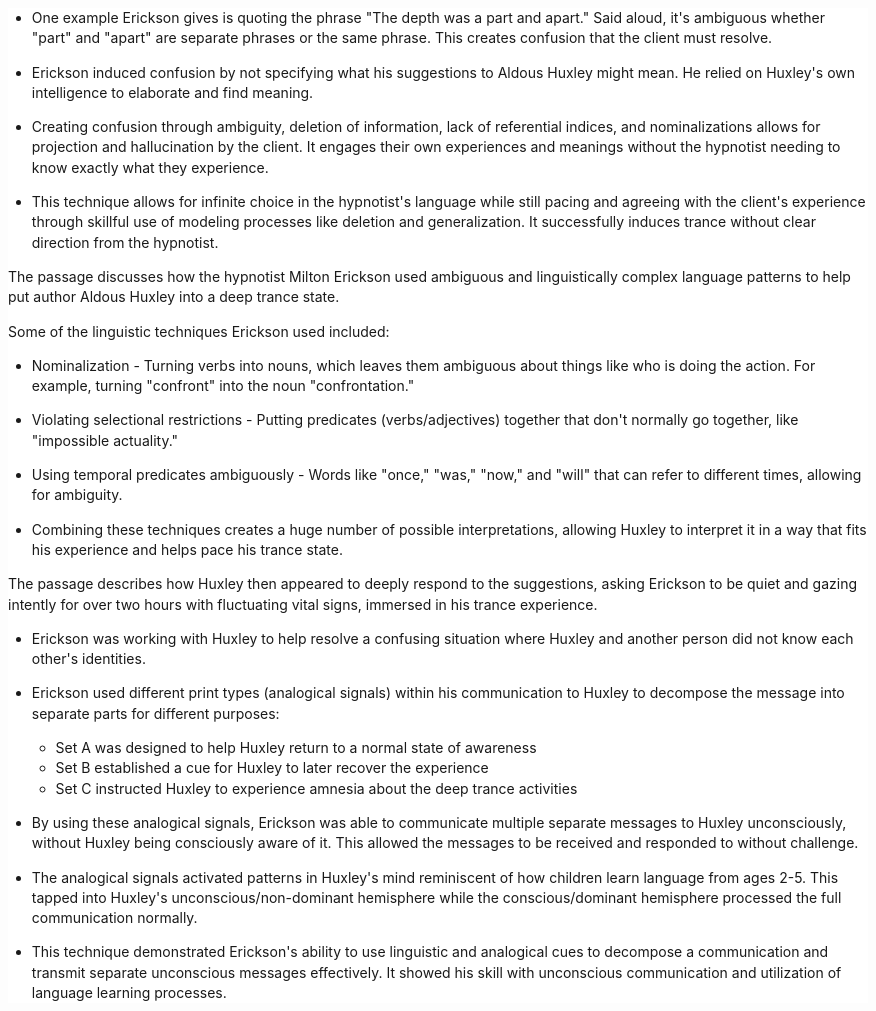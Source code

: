 - One example Erickson gives is quoting the phrase "The depth was a part and apart." Said aloud, it's ambiguous whether "part" and "apart" are separate phrases or the same phrase. This creates confusion that the client must resolve.

- Erickson induced confusion by not specifying what his suggestions to Aldous Huxley might mean. He relied on Huxley's own intelligence to elaborate and find meaning. 

- Creating confusion through ambiguity, deletion of information, lack of referential indices, and nominalizations allows for projection and hallucination by the client. It engages their own experiences and meanings without the hypnotist needing to know exactly what they experience.

- This technique allows for infinite choice in the hypnotist's language while still pacing and agreeing with the client's experience through skillful use of modeling processes like deletion and generalization. It successfully induces trance without clear direction from the hypnotist.

 

The passage discusses how the hypnotist Milton Erickson used ambiguous and linguistically complex language patterns to help put author Aldous Huxley into a deep trance state. 

Some of the linguistic techniques Erickson used included:

- Nominalization - Turning verbs into nouns, which leaves them ambiguous about things like who is doing the action. For example, turning "confront" into the noun "confrontation."

- Violating selectional restrictions - Putting predicates (verbs/adjectives) together that don't normally go together, like "impossible actuality." 

- Using temporal predicates ambiguously - Words like "once," "was," "now," and "will" that can refer to different times, allowing for ambiguity. 

- Combining these techniques creates a huge number of possible interpretations, allowing Huxley to interpret it in a way that fits his experience and helps pace his trance state.

The passage describes how Huxley then appeared to deeply respond to the suggestions, asking Erickson to be quiet and gazing intently for over two hours with fluctuating vital signs, immersed in his trance experience.

 

- Erickson was working with Huxley to help resolve a confusing situation where Huxley and another person did not know each other's identities. 

- Erickson used different print types (analogical signals) within his communication to Huxley to decompose the message into separate parts for different purposes:
   - Set A was designed to help Huxley return to a normal state of awareness
   - Set B established a cue for Huxley to later recover the experience
   - Set C instructed Huxley to experience amnesia about the deep trance activities

- By using these analogical signals, Erickson was able to communicate multiple separate messages to Huxley unconsciously, without Huxley being consciously aware of it. This allowed the messages to be received and responded to without challenge. 

- The analogical signals activated patterns in Huxley's mind reminiscent of how children learn language from ages 2-5. This tapped into Huxley's unconscious/non-dominant hemisphere while the conscious/dominant hemisphere processed the full communication normally. 

- This technique demonstrated Erickson's ability to use linguistic and analogical cues to decompose a communication and transmit separate unconscious messages effectively. It showed his skill with unconscious communication and utilization of language learning processes.
